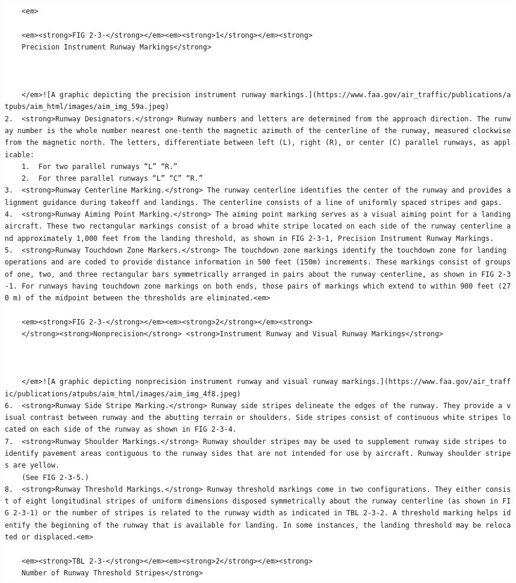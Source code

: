         <em>
        
        <em><strong>FIG 2-3-</strong></em><em><strong>1</strong></em><strong>  
        Precision Instrument Runway Markings</strong>
        
        
        
        </em>![A graphic depicting the precision instrument runway markings.](https://www.faa.gov/air_traffic/publications/atpubs/aim_html/images/aim_img_59a.jpeg)
    2.  <strong>Runway Designators.</strong> Runway numbers and letters are determined from the approach direction. The runway number is the whole number nearest one‐tenth the magnetic azimuth of the centerline of the runway, measured clockwise from the magnetic north. The letters, differentiate between left (L), right (R), or center (C) parallel runways, as applicable:
        1.  For two parallel runways “L” “R.”
        2.  For three parallel runways “L” “C” “R.”
    3.  <strong>Runway Centerline Marking.</strong> The runway centerline identifies the center of the runway and provides alignment guidance during takeoff and landings. The centerline consists of a line of uniformly spaced stripes and gaps.
    4.  <strong>Runway Aiming Point Marking.</strong> The aiming point marking serves as a visual aiming point for a landing aircraft. These two rectangular markings consist of a broad white stripe located on each side of the runway centerline and approximately 1,000 feet from the landing threshold, as shown in FIG 2-3-1, Precision Instrument Runway Markings.
    5.  <strong>Runway Touchdown Zone Markers.</strong> The touchdown zone markings identify the touchdown zone for landing operations and are coded to provide distance information in 500 feet (150m) increments. These markings consist of groups of one, two, and three rectangular bars symmetrically arranged in pairs about the runway centerline, as shown in FIG 2-3-1. For runways having touchdown zone markings on both ends, those pairs of markings which extend to within 900 feet (270 m) of the midpoint between the thresholds are eliminated.<em>
        
        <em><strong>FIG 2-3-</strong></em><em><strong>2</strong></em><strong>  
        </strong><strong>Nonprecision</strong> <strong>Instrument Runway and Visual Runway Markings</strong>
        
        
        
        </em>![A graphic depicting nonprecision instrument runway and visual runway markings.](https://www.faa.gov/air_traffic/publications/atpubs/aim_html/images/aim_img_4f8.jpeg)
    6.  <strong>Runway Side Stripe Marking.</strong> Runway side stripes delineate the edges of the runway. They provide a visual contrast between runway and the abutting terrain or shoulders. Side stripes consist of continuous white stripes located on each side of the runway as shown in FIG 2-3-4.
    7.  <strong>Runway Shoulder Markings.</strong> Runway shoulder stripes may be used to supplement runway side stripes to identify pavement areas contiguous to the runway sides that are not intended for use by aircraft. Runway shoulder stripes are yellow.   
        (See FIG 2-3-5.)
    8.  <strong>Runway Threshold Markings.</strong> Runway threshold markings come in two configurations. They either consist of eight longitudinal stripes of uniform dimensions disposed symmetrically about the runway centerline (as shown in FIG 2-3-1) or the number of stripes is related to the runway width as indicated in TBL 2-3-2. A threshold marking helps identify the beginning of the runway that is available for landing. In some instances, the landing threshold may be relocated or displaced.<em>
        
        <em><strong>TBL 2-3-</strong></em><em><strong>2</strong></em><strong>  
        Number of Runway Threshold Stripes</strong>
        
        
        